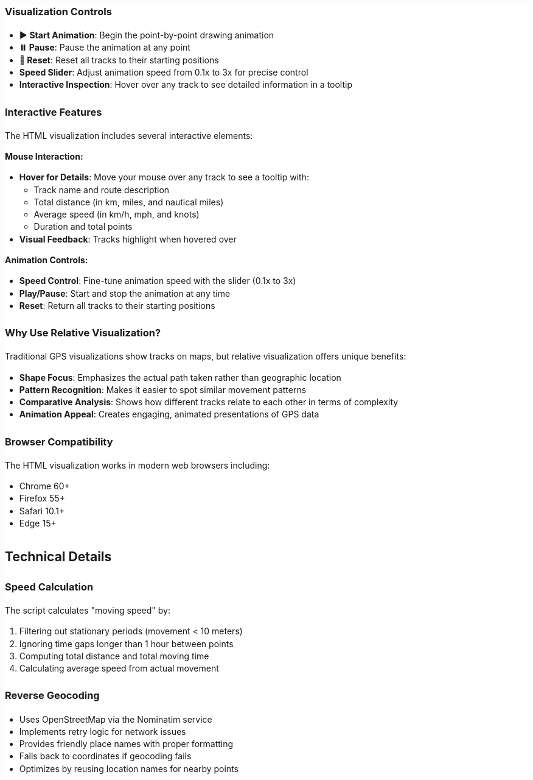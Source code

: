 ### Visualization Controls
- **▶️ Start Animation**: Begin the point-by-point drawing animation
- **⏸️ Pause**: Pause the animation at any point
- **🔄 Reset**: Reset all tracks to their starting positions
- **Speed Slider**: Adjust animation speed from 0.1x to 3x for precise control
- **Interactive Inspection**: Hover over any track to see detailed information in a tooltip

### Interactive Features
The HTML visualization includes several interactive elements:

**Mouse Interaction:**
- **Hover for Details**: Move your mouse over any track to see a tooltip with:
  - Track name and route description
  - Total distance (in km, miles, and nautical miles)
  - Average speed (in km/h, mph, and knots)
  - Duration and total points
- **Visual Feedback**: Tracks highlight when hovered over

**Animation Controls:**
- **Speed Control**: Fine-tune animation speed with the slider (0.1x to 3x)
- **Play/Pause**: Start and stop the animation at any time
- **Reset**: Return all tracks to their starting positions

### Why Use Relative Visualization?
Traditional GPS visualizations show tracks on maps, but relative visualization offers unique benefits:
- **Shape Focus**: Emphasizes the actual path taken rather than geographic location
- **Pattern Recognition**: Makes it easier to spot similar movement patterns
- **Comparative Analysis**: Shows how different tracks relate to each other in terms of complexity
- **Animation Appeal**: Creates engaging, animated presentations of GPS data

### Browser Compatibility
The HTML visualization works in modern web browsers including:
- Chrome 60+
- Firefox 55+
- Safari 10.1+
- Edge 15+

## Technical Details

### Speed Calculation
The script calculates "moving speed" by:
1. Filtering out stationary periods (movement < 10 meters)
2. Ignoring time gaps longer than 1 hour between points
3. Computing total distance and total moving time
4. Calculating average speed from actual movement

### Reverse Geocoding
- Uses OpenStreetMap via the Nominatim service
- Implements retry logic for network issues
- Provides friendly place names with proper formatting
- Falls back to coordinates if geocoding fails
- Optimizes by reusing location names for nearby points
